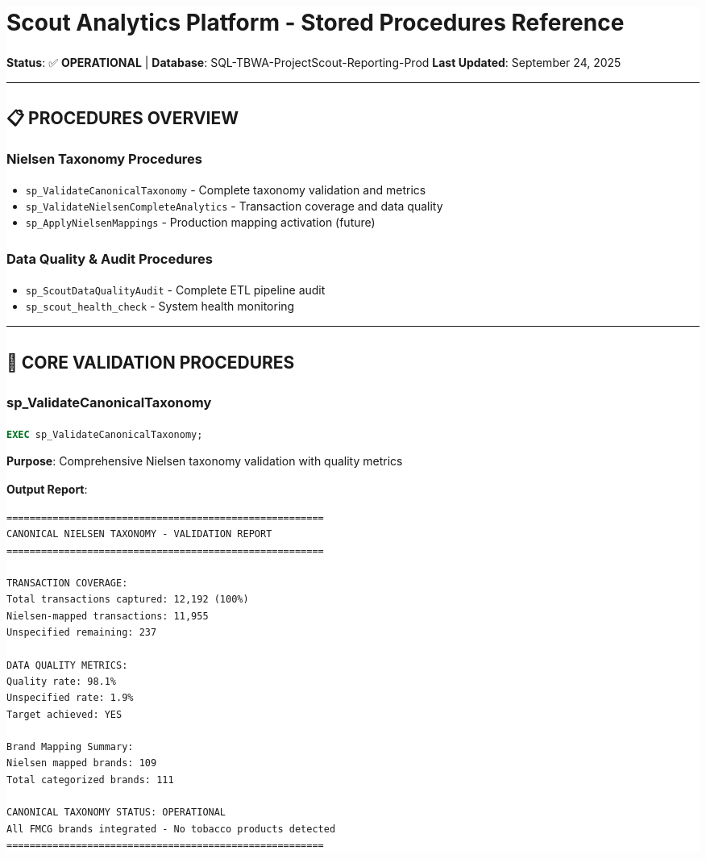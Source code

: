 # Scout Analytics Platform - Stored Procedures Reference

**Status**: ✅ **OPERATIONAL** | **Database**: SQL-TBWA-ProjectScout-Reporting-Prod
**Last Updated**: September 24, 2025

---

## 📋 **PROCEDURES OVERVIEW**

### **Nielsen Taxonomy Procedures**
- `sp_ValidateCanonicalTaxonomy` - Complete taxonomy validation and metrics
- `sp_ValidateNielsenCompleteAnalytics` - Transaction coverage and data quality
- `sp_ApplyNielsenMappings` - Production mapping activation (future)

### **Data Quality & Audit Procedures**
- `sp_ScoutDataQualityAudit` - Complete ETL pipeline audit
- `sp_scout_health_check` - System health monitoring

---

## 🎯 **CORE VALIDATION PROCEDURES**

### **sp_ValidateCanonicalTaxonomy**
```sql
EXEC sp_ValidateCanonicalTaxonomy;
```

**Purpose**: Comprehensive Nielsen taxonomy validation with quality metrics

**Output Report**:
```
=======================================================
CANONICAL NIELSEN TAXONOMY - VALIDATION REPORT
=======================================================

TRANSACTION COVERAGE:
Total transactions captured: 12,192 (100%)
Nielsen-mapped transactions: 11,955
Unspecified remaining: 237

DATA QUALITY METRICS:
Quality rate: 98.1%
Unspecified rate: 1.9%
Target achieved: YES

Brand Mapping Summary:
Nielsen mapped brands: 109
Total categorized brands: 111

CANONICAL TAXONOMY STATUS: OPERATIONAL
All FMCG brands integrated - No tobacco products detected
=======================================================
```
